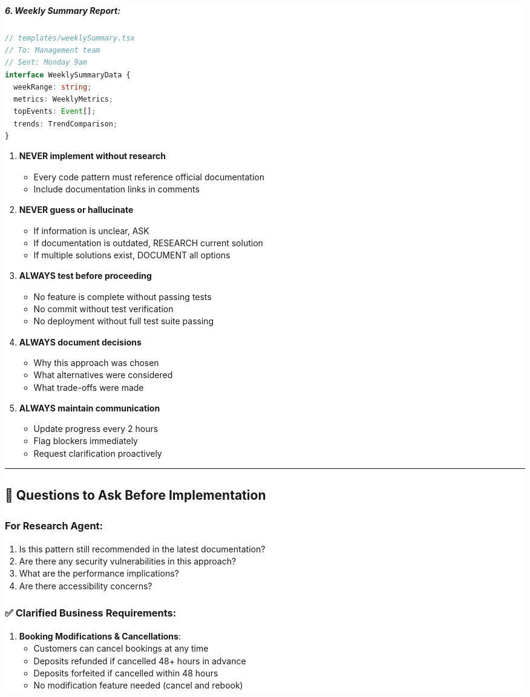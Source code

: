 ##### 6. Weekly Summary Report:
```typescript
// templates/weeklySummary.tsx
// To: Management team
// Sent: Monday 9am
interface WeeklySummaryData {
  weekRange: string;
  metrics: WeeklyMetrics;
  topEvents: Event[];
  trends: TrendComparison;
}
```

1. **NEVER implement without research**
   - Every code pattern must reference official documentation
   - Include documentation links in comments

2. **NEVER guess or hallucinate**
   - If information is unclear, ASK
   - If documentation is outdated, RESEARCH current solution
   - If multiple solutions exist, DOCUMENT all options

3. **ALWAYS test before proceeding**
   - No feature is complete without passing tests
   - No commit without test verification
   - No deployment without full test suite passing

4. **ALWAYS document decisions**
   - Why this approach was chosen
   - What alternatives were considered
   - What trade-offs were made

5. **ALWAYS maintain communication**
   - Update progress every 2 hours
   - Flag blockers immediately
   - Request clarification proactively

---

## 📝 Questions to Ask Before Implementation

### For Research Agent:
1. Is this pattern still recommended in the latest documentation?
2. Are there any security vulnerabilities in this approach?
3. What are the performance implications?
4. Are there accessibility concerns?

### ✅ Clarified Business Requirements:

1. **Booking Modifications & Cancellations**:
   - Customers can cancel bookings at any time
   - Deposits refunded if cancelled 48+ hours in advance
   - Deposits forfeited if cancelled within 48 hours
   - No modification feature needed (cancel and rebook)
